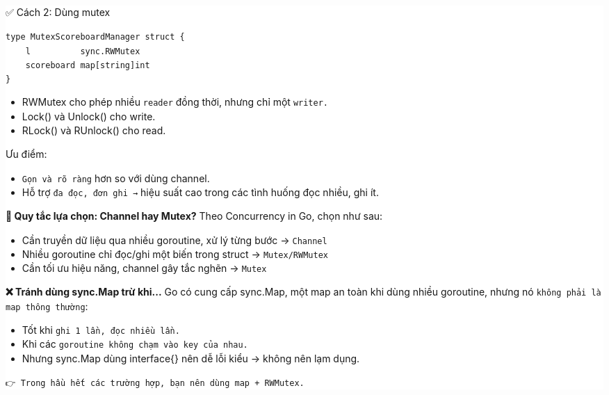 ✅ Cách 2: Dùng mutex

```
type MutexScoreboardManager struct {
	l          sync.RWMutex
	scoreboard map[string]int
}
```

- RWMutex cho phép nhiều `reader` đồng thời, nhưng chỉ một `writer.`
- Lock() và Unlock() cho write.
- RLock() và RUnlock() cho read.

Ưu điểm:

- `Gọn và rõ ràng` hơn so với dùng channel.
- Hỗ trợ `đa đọc, đơn ghi →` hiệu suất cao trong các tình huống đọc nhiều, ghi ít.

**🤔 Quy tắc lựa chọn: Channel hay Mutex?**
Theo Concurrency in Go, chọn như sau:

- Cần truyền dữ liệu qua nhiều goroutine, xử lý từng bước -> `Channel`
- Nhiều goroutine chỉ đọc/ghi một biến trong struct -> `Mutex/RWMutex`
- Cần tối ưu hiệu năng, channel gây tắc nghẽn -> `Mutex`

**❌ Tránh dùng sync.Map trừ khi...**
Go có cung cấp sync.Map, một map an toàn khi dùng nhiều goroutine, nhưng nó `không phải là map thông thường`:

- Tốt khi `ghi 1 lần, đọc nhiều lần.`
- Khi các `goroutine không chạm vào key của nhau.`
- Nhưng sync.Map dùng interface{} nên dễ lỗi kiểu → không nên lạm dụng.

`👉 Trong hầu hết các trường hợp, bạn nên dùng map + RWMutex.`
